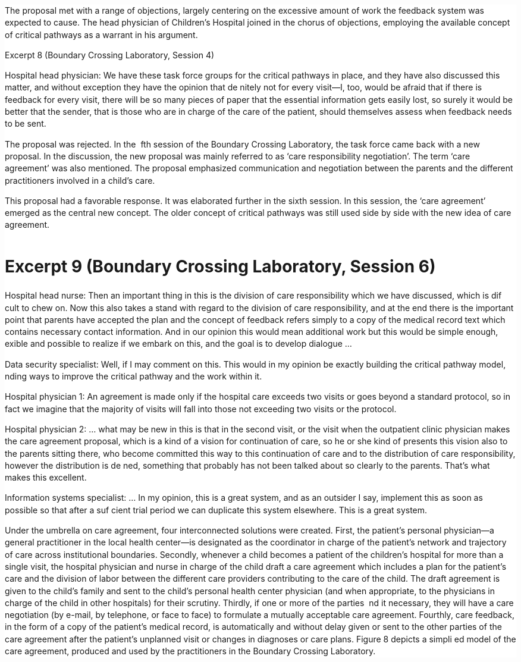 The proposal met with a range of objections, largely centering on the excessive amount of work the feedback system was expected to cause. The head physician of Children’s Hospital joined in the chorus of objections, employing the available concept of critical pathways as a warrant in his argument.

Excerpt 8 (Boundary Crossing Laboratory, Session 4)

Hospital head physician: We have these task force groups for the critical pathways in place, and they have also discussed this matter, and without exception they have the opinion that de nitely not for every visit—I, too, would be afraid that if there is feedback for every visit, there will be so many pieces of paper that the essential information gets easily lost, so surely it would be better that the sender, that is those who are in charge of the care of the patient, should themselves assess when feedback needs to be sent.

The proposal was rejected. In the  fth session of the Boundary Crossing Laboratory, the task force came back with a new proposal. In the discussion, the new proposal was mainly referred to as ‘care responsibility negotiation’. The term ‘care agreement’ was also mentioned. The proposal emphasized communication and negotiation between the parents and the different practitioners involved in a child’s care.

This proposal had a favorable response. It was elaborated further in the sixth session. In this session, the ‘care agreement’ emerged as the central new concept. The older concept of critical pathways was still used side by side with the new idea of care agreement.

# Excerpt 9 (Boundary Crossing Laboratory, Session 6)

Hospital head nurse: Then an important thing in this is the division of care responsibility which we have discussed, which is dif cult to chew on. Now this also takes a stand with regard to the division of care responsibility, and at the end there is the important point that parents have accepted the plan and the concept of feedback refers simply to a copy of the medical record text which contains necessary contact information. And in our opinion this would mean additional work but this would be simple enough,  exible and possible to realize if we embark on this, and the goal is to develop dialogue …

Data security specialist: Well, if I may comment on this. This would in my opinion be exactly building the critical pathway model,  nding ways to improve the critical pathway and the work within it.

Hospital physician 1: An agreement is made only if the hospital care exceeds two visits or goes beyond a standard protocol, so in fact we imagine that the majority of visits will fall into those not exceeding two visits or the protocol.

Hospital physician 2: … what may be new in this is that in the second visit, or the visit when the outpatient clinic physician makes the care agreement proposal, which is a kind of a vision for continuation of care, so he or she kind of presents this vision also to the parents sitting there, who become committed this way to this continuation of care and to the distribution of care responsibility, however the distribution is de ned, something that probably has not been talked about so clearly to the parents. That’s what makes this excellent.

Information systems specialist: … In my opinion, this is a great system, and as an outsider I say, implement this as soon as possible so that after a suf cient trial period we can duplicate this system elsewhere. This is a great system.

Under the umbrella on care agreement, four interconnected solutions were created. First, the patient’s personal physician—a general practitioner in the local health center—is designated as the coordinator in charge of the patient’s network and trajectory of care across institutional boundaries. Secondly, whenever a child becomes a patient of the children’s hospital for more than a single visit, the hospital physician and nurse in charge of the child draft a care agreement which includes a plan for the patient’s care and the division of labor between the different care providers contributing to the care of the child. The draft agreement is given to the child’s family and sent to the child’s personal health center physician (and when appropriate, to the physicians in charge of the child in other hospitals) for their scrutiny. Thirdly, if one or more of the parties  nd it necessary, they will have a care negotiation (by e-mail, by telephone, or face to face) to formulate a mutually acceptable care agreement. Fourthly, care feedback, in the form of a copy of the patient’s medical record, is automatically and without delay given or sent to the other parties of the care agreement after the patient’s unplanned visit or changes in diagnoses or care plans. Figure 8 depicts a simpli ed model of the care agreement, produced and used by the practitioners in the Boundary Crossing Laboratory.
